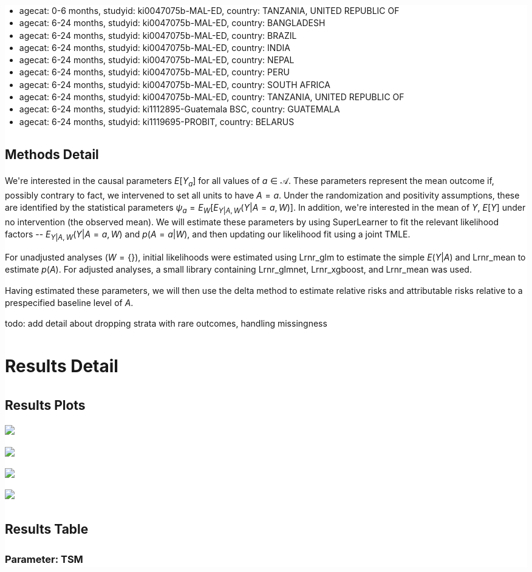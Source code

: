 * agecat: 0-6 months, studyid: ki0047075b-MAL-ED, country: TANZANIA, UNITED REPUBLIC OF
* agecat: 6-24 months, studyid: ki0047075b-MAL-ED, country: BANGLADESH
* agecat: 6-24 months, studyid: ki0047075b-MAL-ED, country: BRAZIL
* agecat: 6-24 months, studyid: ki0047075b-MAL-ED, country: INDIA
* agecat: 6-24 months, studyid: ki0047075b-MAL-ED, country: NEPAL
* agecat: 6-24 months, studyid: ki0047075b-MAL-ED, country: PERU
* agecat: 6-24 months, studyid: ki0047075b-MAL-ED, country: SOUTH AFRICA
* agecat: 6-24 months, studyid: ki0047075b-MAL-ED, country: TANZANIA, UNITED REPUBLIC OF
* agecat: 6-24 months, studyid: ki1112895-Guatemala BSC, country: GUATEMALA
* agecat: 6-24 months, studyid: ki1119695-PROBIT, country: BELARUS

## Methods Detail

We're interested in the causal parameters $E[Y_a]$ for all values of $a \in \mathcal{A}$. These parameters represent the mean outcome if, possibly contrary to fact, we intervened to set all units to have $A=a$. Under the randomization and positivity assumptions, these are identified by the statistical parameters $\psi_a=E_W[E_{Y|A,W}(Y|A=a,W)]$.  In addition, we're interested in the mean of $Y$, $E[Y]$ under no intervention (the observed mean). We will estimate these parameters by using SuperLearner to fit the relevant likelihood factors -- $E_{Y|A,W}(Y|A=a,W)$ and $p(A=a|W)$, and then updating our likelihood fit using a joint TMLE.

For unadjusted analyses ($W=\{\}$), initial likelihoods were estimated using Lrnr_glm to estimate the simple $E(Y|A)$ and Lrnr_mean to estimate $p(A)$. For adjusted analyses, a small library containing Lrnr_glmnet, Lrnr_xgboost, and Lrnr_mean was used.

Having estimated these parameters, we will then use the delta method to estimate relative risks and attributable risks relative to a prespecified baseline level of $A$.

todo: add detail about dropping strata with rare outcomes, handling missingness







# Results Detail

## Results Plots
![](/tmp/b50158b8-3bc0-4f88-9dbd-62089d5ebea7/REPORT_files/figure-html/plot_tsm-1.png)

![](/tmp/b50158b8-3bc0-4f88-9dbd-62089d5ebea7/REPORT_files/figure-html/plot_rr-1.png)



![](/tmp/b50158b8-3bc0-4f88-9dbd-62089d5ebea7/REPORT_files/figure-html/plot_paf-1.png)

![](/tmp/b50158b8-3bc0-4f88-9dbd-62089d5ebea7/REPORT_files/figure-html/plot_par-1.png)

## Results Table

### Parameter: TSM
